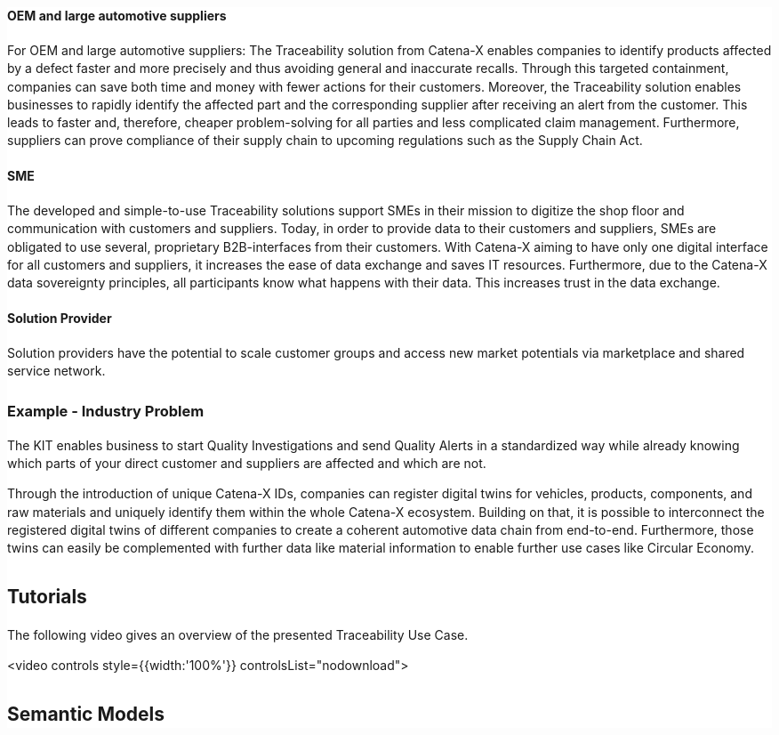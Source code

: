 #### OEM and large automotive suppliers

For OEM and large automotive suppliers: The Traceability solution from Catena-X enables companies to identify products affected by a defect faster and more precisely and thus avoiding general and inaccurate recalls. Through this targeted containment, companies can save both time and money with fewer actions for their customers. Moreover, the Traceability solution enables businesses to rapidly identify the affected part and the corresponding supplier after receiving an alert from the customer. This leads to faster and, therefore, cheaper problem-solving for all parties and less complicated claim management. Furthermore, suppliers can prove compliance of their supply chain to upcoming regulations such as the Supply Chain Act.

#### SME

The developed and simple-to-use Traceability solutions support SMEs in their mission to digitize the shop floor and communication with customers and suppliers. Today, in order to provide data to their customers and suppliers, SMEs are obligated to use several, proprietary B2B-interfaces from their customers. With Catena-X aiming to have only one digital interface for all customers and suppliers, it increases the ease of data exchange and saves IT resources. Furthermore, due to the Catena-X data sovereignty principles, all participants know what happens with their data. This increases trust in the data exchange.

#### Solution Provider

Solution providers have the potential to scale customer groups and access new market potentials via marketplace and shared service network.

### Example - Industry Problem

The KIT enables business to start Quality Investigations and send Quality Alerts in a standardized way while already knowing which parts of your direct customer and suppliers are affected and which are not.

Through the introduction of unique Catena-X IDs, companies can register digital twins for vehicles, products, components, and raw materials and uniquely identify them within the whole Catena-X ecosystem. Building on that, it is possible to interconnect the registered digital twins of different companies to create a coherent automotive data chain from end-to-end. Furthermore, those twins can easily be complemented with further data like material information to enable further use cases like Circular Economy.


## Tutorials

The following video gives an overview of the presented Traceability Use Case.

<video controls style={{width:'100%'}} controlsList="nodownload">
  <source src="https://github.com/eclipse-tractusx/eclipse-tractusx.github.io.largefiles/raw/main/traceability-kit/TRACEABILITY_VIDEO_v1.mp4"/>
</video>





## Semantic Models
